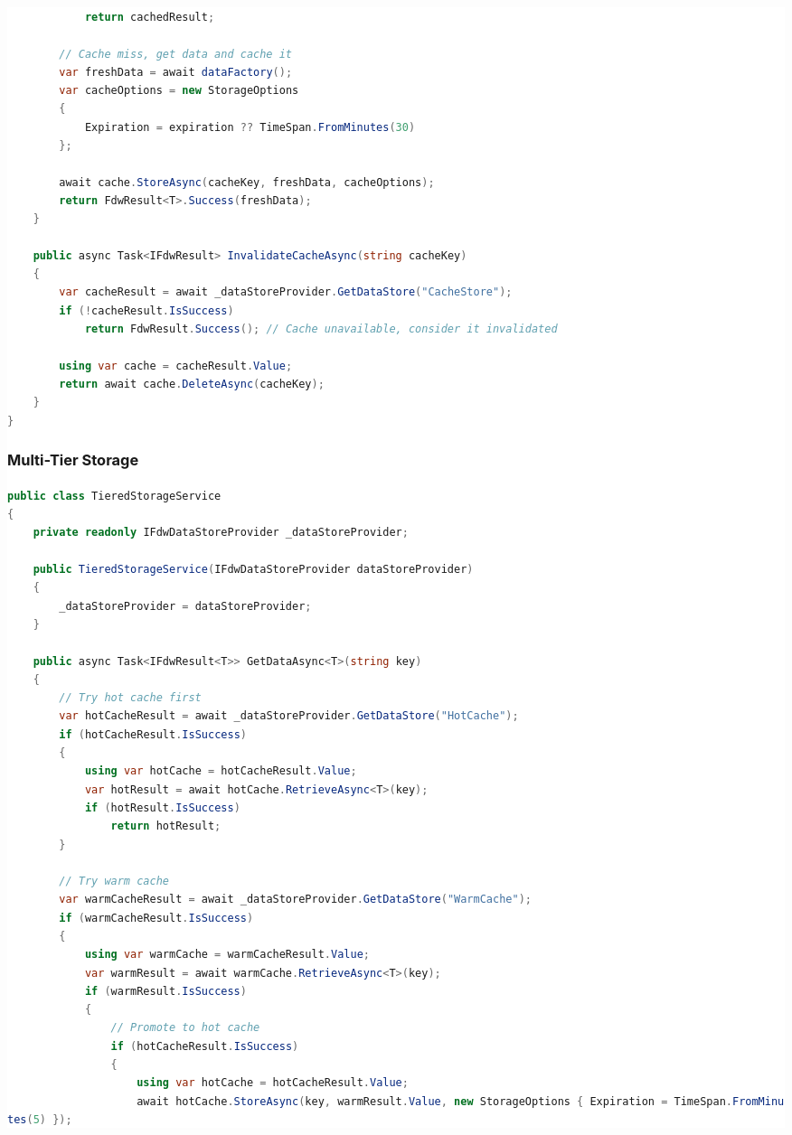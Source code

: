 ```csharp
            return cachedResult;

        // Cache miss, get data and cache it
        var freshData = await dataFactory();
        var cacheOptions = new StorageOptions
        {
            Expiration = expiration ?? TimeSpan.FromMinutes(30)
        };

        await cache.StoreAsync(cacheKey, freshData, cacheOptions);
        return FdwResult<T>.Success(freshData);
    }

    public async Task<IFdwResult> InvalidateCacheAsync(string cacheKey)
    {
        var cacheResult = await _dataStoreProvider.GetDataStore("CacheStore");
        if (!cacheResult.IsSuccess)
            return FdwResult.Success(); // Cache unavailable, consider it invalidated

        using var cache = cacheResult.Value;
        return await cache.DeleteAsync(cacheKey);
    }
}
```

### Multi-Tier Storage

```csharp
public class TieredStorageService
{
    private readonly IFdwDataStoreProvider _dataStoreProvider;

    public TieredStorageService(IFdwDataStoreProvider dataStoreProvider)
    {
        _dataStoreProvider = dataStoreProvider;
    }

    public async Task<IFdwResult<T>> GetDataAsync<T>(string key)
    {
        // Try hot cache first
        var hotCacheResult = await _dataStoreProvider.GetDataStore("HotCache");
        if (hotCacheResult.IsSuccess)
        {
            using var hotCache = hotCacheResult.Value;
            var hotResult = await hotCache.RetrieveAsync<T>(key);
            if (hotResult.IsSuccess)
                return hotResult;
        }

        // Try warm cache
        var warmCacheResult = await _dataStoreProvider.GetDataStore("WarmCache");
        if (warmCacheResult.IsSuccess)
        {
            using var warmCache = warmCacheResult.Value;
            var warmResult = await warmCache.RetrieveAsync<T>(key);
            if (warmResult.IsSuccess)
            {
                // Promote to hot cache
                if (hotCacheResult.IsSuccess)
                {
                    using var hotCache = hotCacheResult.Value;
                    await hotCache.StoreAsync(key, warmResult.Value, new StorageOptions { Expiration = TimeSpan.FromMinutes(5) });
```